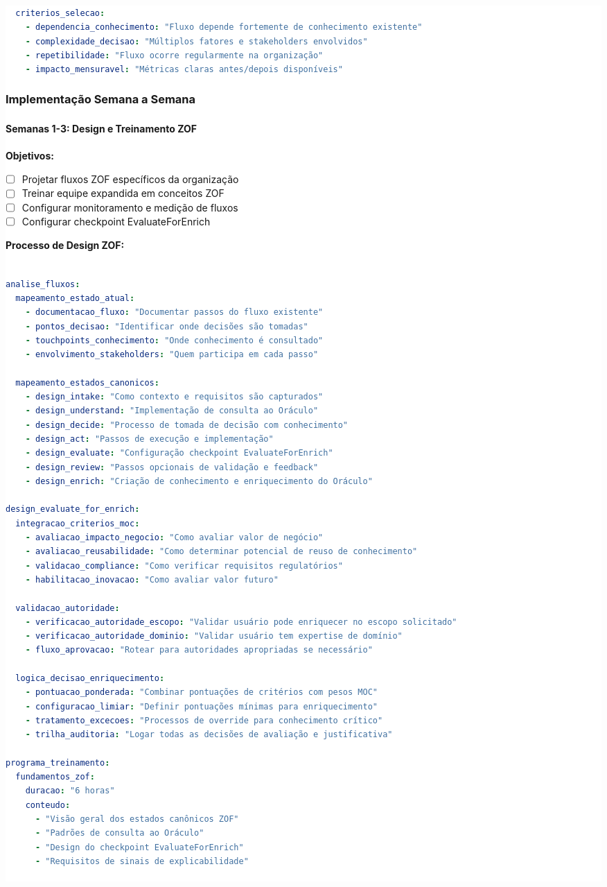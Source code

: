 ```yaml
  criterios_selecao:
    - dependencia_conhecimento: "Fluxo depende fortemente de conhecimento existente"
    - complexidade_decisao: "Múltiplos fatores e stakeholders envolvidos"
    - repetibilidade: "Fluxo ocorre regularmente na organização"
    - impacto_mensuravel: "Métricas claras antes/depois disponíveis"
```


### Implementação Semana a Semana

#### **Semanas 1-3: Design e Treinamento ZOF**

**Objetivos:**
- [ ] Projetar fluxos ZOF específicos da organização
- [ ] Treinar equipe expandida em conceitos ZOF
- [ ] Configurar monitoramento e medição de fluxos
- [ ] Configurar checkpoint EvaluateForEnrich

**Processo de Design ZOF:**
```yaml

analise_fluxos:
  mapeamento_estado_atual:
    - documentacao_fluxo: "Documentar passos do fluxo existente"
    - pontos_decisao: "Identificar onde decisões são tomadas"
    - touchpoints_conhecimento: "Onde conhecimento é consultado"
    - envolvimento_stakeholders: "Quem participa em cada passo"
    
  mapeamento_estados_canonicos:
    - design_intake: "Como contexto e requisitos são capturados"
    - design_understand: "Implementação de consulta ao Oráculo"
    - design_decide: "Processo de tomada de decisão com conhecimento"
    - design_act: "Passos de execução e implementação"
    - design_evaluate: "Configuração checkpoint EvaluateForEnrich"
    - design_review: "Passos opcionais de validação e feedback"
    - design_enrich: "Criação de conhecimento e enriquecimento do Oráculo"

design_evaluate_for_enrich:
  integracao_criterios_moc:
    - avaliacao_impacto_negocio: "Como avaliar valor de negócio"
    - avaliacao_reusabilidade: "Como determinar potencial de reuso de conhecimento"
    - validacao_compliance: "Como verificar requisitos regulatórios"
    - habilitacao_inovacao: "Como avaliar valor futuro"
    
  validacao_autoridade:
    - verificacao_autoridade_escopo: "Validar usuário pode enriquecer no escopo solicitado"
    - verificacao_autoridade_dominio: "Validar usuário tem expertise de domínio"
    - fluxo_aprovacao: "Rotear para autoridades apropriadas se necessário"
    
  logica_decisao_enriquecimento:
    - pontuacao_ponderada: "Combinar pontuações de critérios com pesos MOC"
    - configuracao_limiar: "Definir pontuações mínimas para enriquecimento"
    - tratamento_excecoes: "Processos de override para conhecimento crítico"
    - trilha_auditoria: "Logar todas as decisões de avaliação e justificativa"

programa_treinamento:
  fundamentos_zof:
    duracao: "6 horas"
    conteudo:
      - "Visão geral dos estados canônicos ZOF"
      - "Padrões de consulta ao Oráculo"
      - "Design do checkpoint EvaluateForEnrich"
      - "Requisitos de sinais de explicabilidade"
      
```